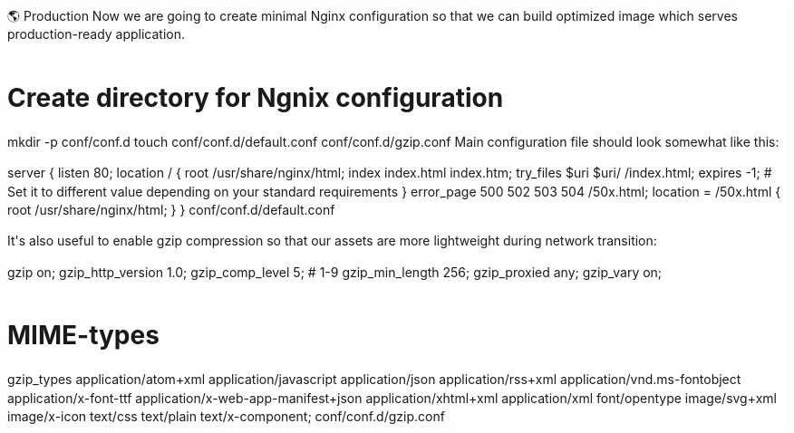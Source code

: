 🌎 Production
Now we are going to create minimal Nginx configuration so that we can build optimized image which serves production-ready application.

# Create directory for Ngnix configuration

mkdir -p conf/conf.d
touch conf/conf.d/default.conf conf/conf.d/gzip.conf
Main configuration file should look somewhat like this:

server {
listen 80;
location / {
root /usr/share/nginx/html;
index index.html index.htm;
try_files $uri $uri/ /index.html;
expires -1; # Set it to different value depending on your standard requirements
}
error_page 500 502 503 504 /50x.html;
location = /50x.html {
root /usr/share/nginx/html;
}
}
conf/conf.d/default.conf

It's also useful to enable gzip compression so that our assets are more lightweight during network transition:

gzip on;
gzip_http_version 1.0;
gzip_comp_level 5; # 1-9
gzip_min_length 256;
gzip_proxied any;
gzip_vary on;

# MIME-types

gzip_types
application/atom+xml
application/javascript
application/json
application/rss+xml
application/vnd.ms-fontobject
application/x-font-ttf
application/x-web-app-manifest+json
application/xhtml+xml
application/xml
font/opentype
image/svg+xml
image/x-icon
text/css
text/plain
text/x-component;
conf/conf.d/gzip.conf
